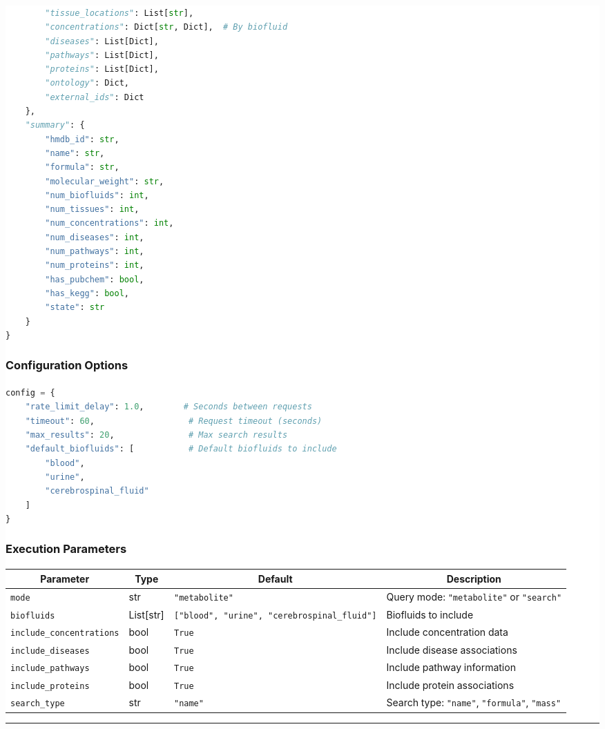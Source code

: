 ```python
        "tissue_locations": List[str],
        "concentrations": Dict[str, Dict],  # By biofluid
        "diseases": List[Dict],
        "pathways": List[Dict],
        "proteins": List[Dict],
        "ontology": Dict,
        "external_ids": Dict
    },
    "summary": {
        "hmdb_id": str,
        "name": str,
        "formula": str,
        "molecular_weight": str,
        "num_biofluids": int,
        "num_tissues": int,
        "num_concentrations": int,
        "num_diseases": int,
        "num_pathways": int,
        "num_proteins": int,
        "has_pubchem": bool,
        "has_kegg": bool,
        "state": str
    }
}
```

### Configuration Options

```python
config = {
    "rate_limit_delay": 1.0,        # Seconds between requests
    "timeout": 60,                   # Request timeout (seconds)
    "max_results": 20,               # Max search results
    "default_biofluids": [           # Default biofluids to include
        "blood",
        "urine",
        "cerebrospinal_fluid"
    ]
}
```

### Execution Parameters

| Parameter | Type | Default | Description |
|-----------|------|---------|-------------|
| `mode` | str | `"metabolite"` | Query mode: `"metabolite"` or `"search"` |
| `biofluids` | List[str] | `["blood", "urine", "cerebrospinal_fluid"]` | Biofluids to include |
| `include_concentrations` | bool | `True` | Include concentration data |
| `include_diseases` | bool | `True` | Include disease associations |
| `include_pathways` | bool | `True` | Include pathway information |
| `include_proteins` | bool | `True` | Include protein associations |
| `search_type` | str | `"name"` | Search type: `"name"`, `"formula"`, `"mass"` |

---